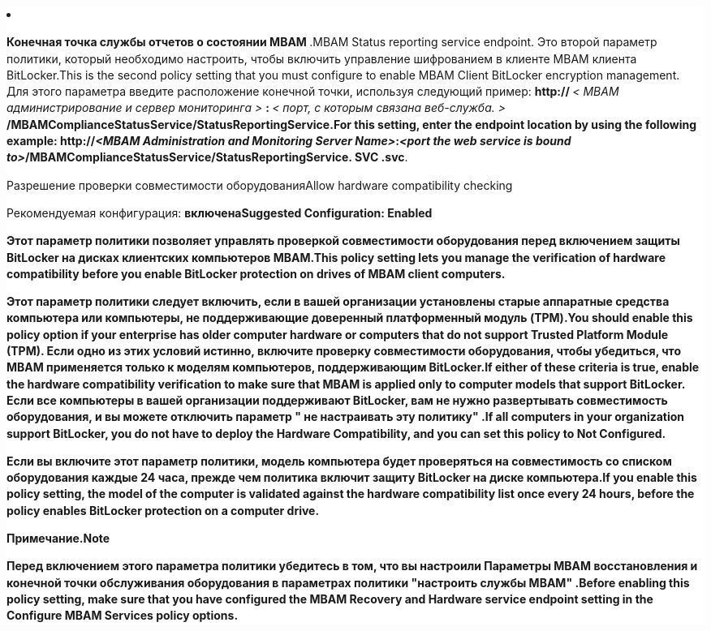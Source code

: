 <li><p><strong><span data-ttu-id="30ea9-160">Конечная точка службы отчетов о состоянии MBAM </strong> .</span><span class="sxs-lookup"><span data-stu-id="30ea9-160">MBAM Status reporting service endpoint</strong>.</span></span> <span data-ttu-id="30ea9-161">Это второй параметр политики, который необходимо настроить, чтобы включить управление шифрованием в клиенте MBAM клиента BitLocker.</span><span class="sxs-lookup"><span data-stu-id="30ea9-161">This is the second policy setting that you must configure to enable MBAM Client BitLocker encryption management.</span></span> <span data-ttu-id="30ea9-162">Для этого параметра введите расположение конечной точки, используя следующий пример: <strong> http:// </strong><em> &lt; MBAM администрирование и сервер мониторинга &gt; </em><strong> : </strong><em> &lt; порт, с которым связана веб-служба. &gt; </em><strong> /MBAMComplianceStatusService/StatusReportingService.</span><span class="sxs-lookup"><span data-stu-id="30ea9-162">For this setting, enter the endpoint location by using the following example: <strong>http://</strong><em>&lt;MBAM Administration and Monitoring Server Name&gt;</em><strong>:</strong><em>&lt;port the web service is bound to&gt;</em><strong>/MBAMComplianceStatusService/StatusReportingService.</span></span> <span data-ttu-id="30ea9-163">SVC </strong> .</span><span class="sxs-lookup"><span data-stu-id="30ea9-163">svc</strong>.</span></span></p></li>
</ul></td>
</tr>
<tr class="even">
<td align="left"><p><span data-ttu-id="30ea9-164">Разрешение проверки совместимости оборудования</span><span class="sxs-lookup"><span data-stu-id="30ea9-164">Allow hardware compatibility checking</span></span></p></td>
<td align="left"><p><span data-ttu-id="30ea9-165">Рекомендуемая конфигурация: <strong> включена</span><span class="sxs-lookup"><span data-stu-id="30ea9-165">Suggested Configuration: <strong>Enabled</span></span></strong></p>
<p><span data-ttu-id="30ea9-166">Этот параметр политики позволяет управлять проверкой совместимости оборудования перед включением защиты BitLocker на дисках клиентских компьютеров MBAM.</span><span class="sxs-lookup"><span data-stu-id="30ea9-166">This policy setting lets you manage the verification of hardware compatibility before you enable BitLocker protection on drives of MBAM client computers.</span></span></p>
<p><span data-ttu-id="30ea9-167">Этот параметр политики следует включить, если в вашей организации установлены старые аппаратные средства компьютера или компьютеры, не поддерживающие доверенный платформенный модуль (TPM).</span><span class="sxs-lookup"><span data-stu-id="30ea9-167">You should enable this policy option if your enterprise has older computer hardware or computers that do not support Trusted Platform Module (TPM).</span></span> <span data-ttu-id="30ea9-168">Если одно из этих условий истинно, включите проверку совместимости оборудования, чтобы убедиться, что MBAM применяется только к моделям компьютеров, поддерживающим BitLocker.</span><span class="sxs-lookup"><span data-stu-id="30ea9-168">If either of these criteria is true, enable the hardware compatibility verification to make sure that MBAM is applied only to computer models that support BitLocker.</span></span> <span data-ttu-id="30ea9-169">Если все компьютеры в вашей организации поддерживают BitLocker, вам не нужно развертывать совместимость оборудования, и вы можете отключить параметр " <strong> не настраивать эту политику" </strong> .</span><span class="sxs-lookup"><span data-stu-id="30ea9-169">If all computers in your organization support BitLocker, you do not have to deploy the Hardware Compatibility, and you can set this policy to <strong>Not Configured</strong>.</span></span></p>
<p><span data-ttu-id="30ea9-170">Если вы включите этот параметр политики, модель компьютера будет проверяться на совместимость со списком оборудования каждые 24 часа, прежде чем политика включит защиту BitLocker на диске компьютера.</span><span class="sxs-lookup"><span data-stu-id="30ea9-170">If you enable this policy setting, the model of the computer is validated against the hardware compatibility list once every 24 hours, before the policy enables BitLocker protection on a computer drive.</span></span></p>
<div class="alert">
<strong><span data-ttu-id="30ea9-171">Примечание.</span><span class="sxs-lookup"><span data-stu-id="30ea9-171">Note</span></span></strong><br/><p><span data-ttu-id="30ea9-172">Перед включением этого параметра политики убедитесь в том, что вы настроили <strong> Параметры MBAM восстановления и конечной точки обслуживания оборудования в параметрах </strong> <strong> политики "настроить службы MBAM" </strong> .</span><span class="sxs-lookup"><span data-stu-id="30ea9-172">Before enabling this policy setting, make sure that you have configured the <strong>MBAM Recovery and Hardware service endpoint</strong> setting in the <strong>Configure MBAM Services</strong> policy options.</span></span></p>
</div>
<div>
